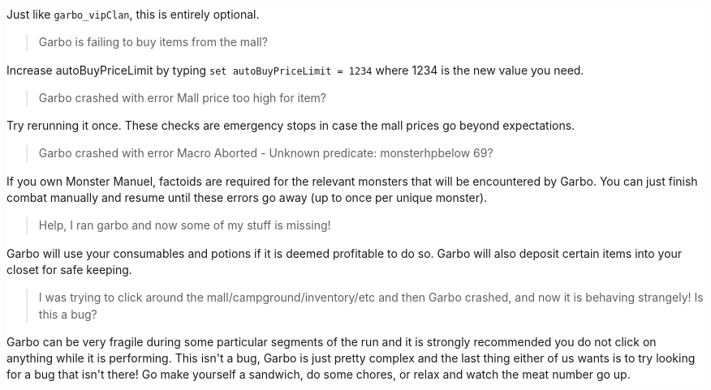 Just like `garbo_vipClan`, this is entirely optional.

> Garbo is failing to buy items from the mall?

Increase autoBuyPriceLimit by typing `set autoBuyPriceLimit = 1234` where 1234 is the new value you need.

> Garbo crashed with error Mall price too high for item?

Try rerunning it once. These checks are emergency stops in case the mall prices go beyond expectations.

> Garbo crashed with error Macro Aborted - Unknown predicate: monsterhpbelow 69?

If you own Monster Manuel, factoids are required for the relevant monsters that will be encountered by Garbo. You can just finish combat manually and resume until these errors go away (up to once per unique monster).

> Help, I ran garbo and now some of my stuff is missing!

Garbo will use your consumables and potions if it is deemed profitable to do so. Garbo will also deposit certain items into your closet for safe keeping.

> I was trying to click around the mall/campground/inventory/etc and then Garbo crashed, and now it is behaving strangely! Is this a bug?

Garbo can be very fragile during some particular segments of the run and it is strongly recommended you do not click on anything while it is performing. This isn't a bug, Garbo is just pretty complex and the last thing either of us wants is to try looking for a bug that isn't there! Go make yourself a sandwich, do some chores, or relax and watch the meat number go up.
